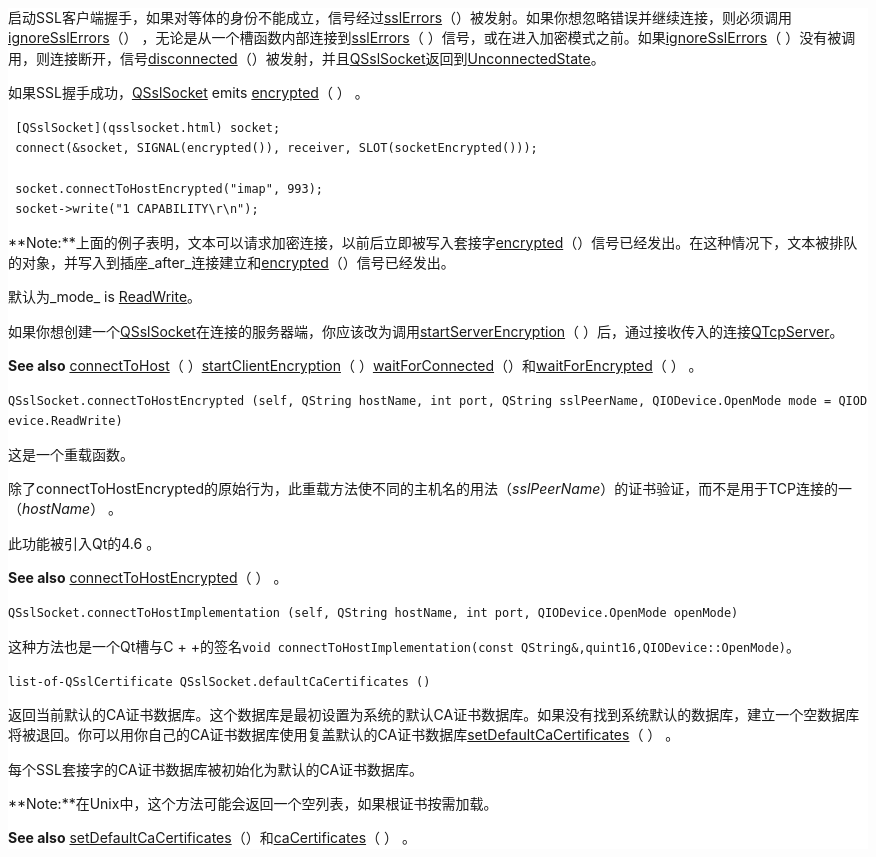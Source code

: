 启动SSL客户端握手，如果对等体的身份不能成立，信号经过[sslErrors](qsslsocket.html#sslErrors)（）被发射。如果你想忽略错误并继续连接，则必须调用[ignoreSslErrors](qsslsocket.html#ignoreSslErrors)（） ，无论是从一个槽函数内部连接到[sslErrors](qsslsocket.html#sslErrors)（ ）信号，或在进入加密模式之前。如果[ignoreSslErrors](qsslsocket.html#ignoreSslErrors)（ ）没有被调用，则连接断开，信号[disconnected](qabstractsocket.html#disconnected)（）被发射，并且[QSslSocket](qsslsocket.html)返回到[UnconnectedState](qabstractsocket.html#SocketState-enum)。

如果SSL握手成功，[QSslSocket](qsslsocket.html) emits [encrypted](qsslsocket.html#encrypted)（ ） 。

```
 [QSslSocket](qsslsocket.html) socket;
 connect(&socket, SIGNAL(encrypted()), receiver, SLOT(socketEncrypted()));

 socket.connectToHostEncrypted("imap", 993);
 socket->write("1 CAPABILITY\r\n");

```

**Note:**上面的例子表明，文本可以请求加密连接，以前后立即被写入套接字[encrypted](qsslsocket.html#encrypted)（）信号已经发出。在这种情况下，文本被排队的对象，并写入到插座_after_连接建立和[encrypted](qsslsocket.html#encrypted)（）信号已经发出。

默认为_mode_ is [ReadWrite](qiodevice.html#OpenModeFlag-enum)。

如果你想创建一个[QSslSocket](qsslsocket.html)在连接的服务器端，你应该改为调用[startServerEncryption](qsslsocket.html#startServerEncryption)（ ）后，通过接收传入的连接[QTcpServer](qtcpserver.html)。

**See also** [connectToHost](qabstractsocket.html#connectToHost)（ ）[startClientEncryption](qsslsocket.html#startClientEncryption)（ ）[waitForConnected](qsslsocket.html#waitForConnected)（）和[waitForEncrypted](qsslsocket.html#waitForEncrypted)（ ） 。

```
QSslSocket.connectToHostEncrypted (self, QString hostName, int port, QString sslPeerName, QIODevice.OpenMode mode = QIODevice.ReadWrite)
```

这是一个重载函数。

除了connectToHostEncrypted的原始行为，此重载方法使不同的主机名的用法（_sslPeerName_）的证书验证，而不是用于TCP连接的一（_hostName_） 。

此功能被引入Qt的4.6 。

**See also** [connectToHostEncrypted](qsslsocket.html#connectToHostEncrypted)（ ） 。

```
QSslSocket.connectToHostImplementation (self, QString hostName, int port, QIODevice.OpenMode openMode)
```

这种方法也是一个Qt槽与C + +的签名`void connectToHostImplementation(const QString&,quint16,QIODevice::OpenMode)`。

```
list-of-QSslCertificate QSslSocket.defaultCaCertificates ()
```

返回当前默认的CA证书数据库。这个数据库是最初设置为系统的默认CA证书数据库。如果没有找到系统默认的数据库，建立一个空数据库将被退回。你可以用你自己的CA证书数据库使用复盖默认的CA证书数据库[setDefaultCaCertificates](qsslsocket.html#setDefaultCaCertificates)（ ） 。

每个SSL套接字的CA证书数据库被初始化为默认的CA证书数据库。

**Note:**在Unix中，这个方法可能会返回一个空列表，如果根证书按需加载。

**See also** [setDefaultCaCertificates](qsslsocket.html#setDefaultCaCertificates)（）和[caCertificates](qsslsocket.html#caCertificates)（ ） 。
